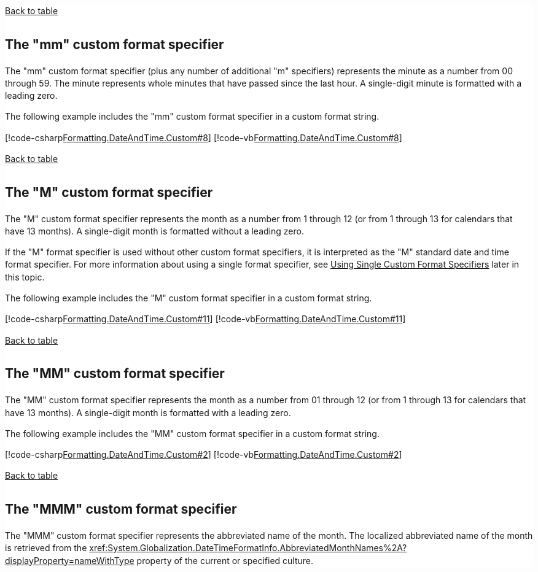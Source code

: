  [Back to table](#table)

<a name="mmSpecifier"></a> 

## The "mm" custom format specifier
 The "mm" custom format specifier (plus any number of additional "m" specifiers) represents the minute as a number from 00 through 59. The minute represents whole minutes that have passed since the last hour. A single-digit minute is formatted with a leading zero.

 The following example includes the "mm" custom format specifier in a custom format string.

 [!code-csharp[Formatting.DateAndTime.Custom#8](../../../samples/snippets/csharp/VS_Snippets_CLR/Formatting.DateAndTime.Custom/cs/Custom1.cs#8)]
 [!code-vb[Formatting.DateAndTime.Custom#8](../../../samples/snippets/visualbasic/VS_Snippets_CLR/Formatting.DateAndTime.Custom/vb/Custom1.vb#8)]

 [Back to table](#table)

<a name="M_Specifier"></a> 

## The "M" custom format specifier
 The "M" custom format specifier represents the month as a number from 1 through 12 (or from 1 through 13 for calendars that have 13 months). A single-digit month is formatted without a leading zero.

 If the "M" format specifier is used without other custom format specifiers, it is interpreted as the "M" standard date and time format specifier. For more information about using a single format specifier, see [Using Single Custom Format Specifiers](#UsingSingleSpecifiers) later in this topic.

 The following example includes the "M" custom format specifier in a custom format string.

 [!code-csharp[Formatting.DateAndTime.Custom#11](../../../samples/snippets/csharp/VS_Snippets_CLR/Formatting.DateAndTime.Custom/cs/Custom1.cs#11)]
 [!code-vb[Formatting.DateAndTime.Custom#11](../../../samples/snippets/visualbasic/VS_Snippets_CLR/Formatting.DateAndTime.Custom/vb/Custom1.vb#11)]

 [Back to table](#table)

<a name="MM_Specifier"></a> 

## The "MM" custom format specifier
 The "MM" custom format specifier represents the month as a number from 01 through 12 (or from 1 through 13 for calendars that have 13 months). A single-digit month is formatted with a leading zero.

 The following example includes the "MM" custom format specifier in a custom format string.

 [!code-csharp[Formatting.DateAndTime.Custom#2](../../../samples/snippets/csharp/VS_Snippets_CLR/Formatting.DateAndTime.Custom/cs/Custom1.cs#2)]
 [!code-vb[Formatting.DateAndTime.Custom#2](../../../samples/snippets/visualbasic/VS_Snippets_CLR/Formatting.DateAndTime.Custom/vb/Custom1.vb#2)]

 [Back to table](#table)

<a name="MMM_Specifier"></a> 

## The "MMM" custom format specifier
 The "MMM" custom format specifier represents the abbreviated name of the month. The localized abbreviated name of the month is retrieved from the <xref:System.Globalization.DateTimeFormatInfo.AbbreviatedMonthNames%2A?displayProperty=nameWithType> property of the current or specified culture.
